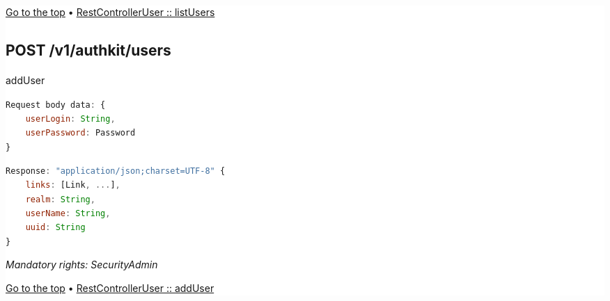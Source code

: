 [Go to the top](#rest-api) &bull; [RestControllerUser :: listUsers](/blob/master/src/main/java/tv/hd3g/authkit/mod/controller/RestControllerUser.java#117)

## **POST** /v1/authkit/users

addUser

```javascript
Request body data: {
    userLogin: String,
    userPassword: Password
}
```

```javascript
Response: "application/json;charset=UTF-8" {
    links: [Link, ...],
    realm: String,
    userName: String,
    uuid: String
}
```

_Mandatory rights: SecurityAdmin_

[Go to the top](#rest-api) &bull; [RestControllerUser :: addUser](/blob/master/src/main/java/tv/hd3g/authkit/mod/controller/RestControllerUser.java#95)
